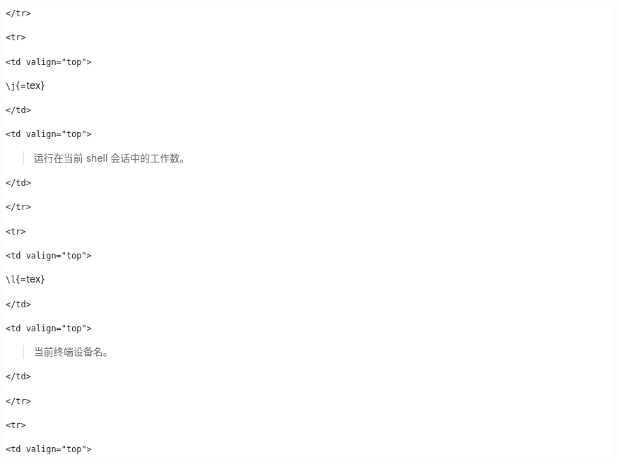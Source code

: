 ```{=html}
</tr>
```

```{=html}
<tr>
```

```{=html}
<td valign="top">
```

`\j`{=tex}

```{=html}
</td>
```

```{=html}
<td valign="top">
```

> 运行在当前 shell 会话中的工作数。

```{=html}
</td>
```

```{=html}
</tr>
```

```{=html}
<tr>
```

```{=html}
<td valign="top">
```

`\l`{=tex}

```{=html}
</td>
```

```{=html}
<td valign="top">
```

> 当前终端设备名。

```{=html}
</td>
```

```{=html}
</tr>
```

```{=html}
<tr>
```

```{=html}
<td valign="top">
```
